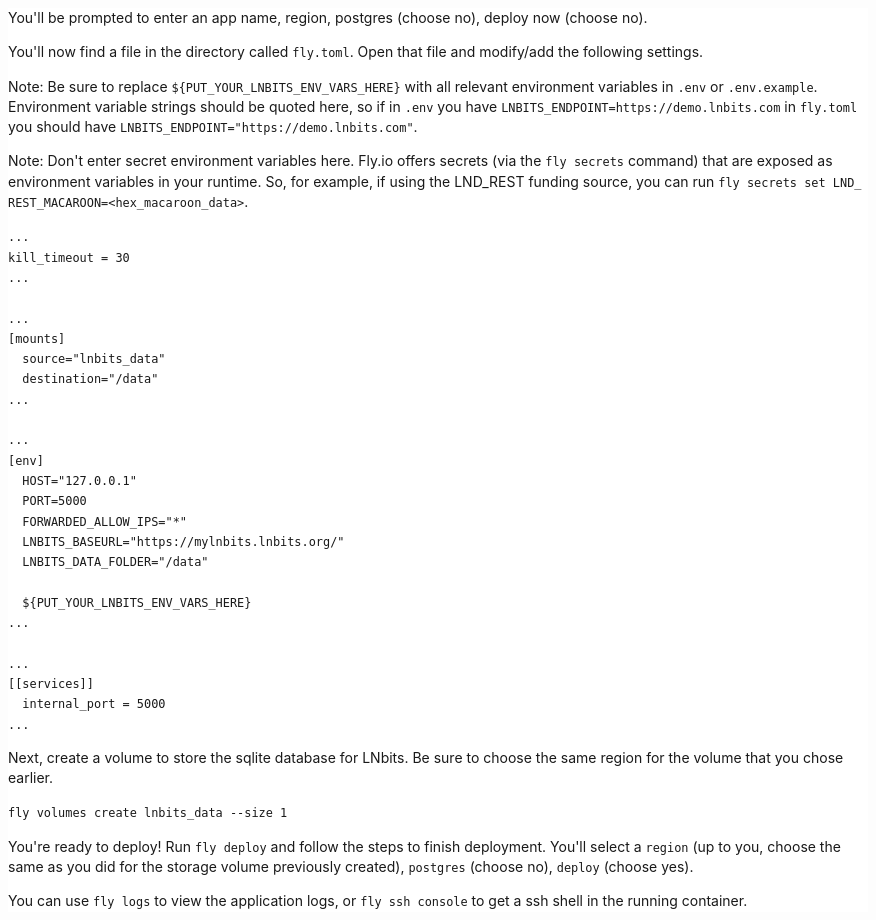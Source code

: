 You'll be prompted to enter an app name, region, postgres (choose no), deploy now (choose no).

You'll now find a file in the directory called `fly.toml`. Open that file and modify/add the following settings.

Note: Be sure to replace `${PUT_YOUR_LNBITS_ENV_VARS_HERE}` with all relevant environment variables in `.env` or `.env.example`. Environment variable strings should be quoted here, so if in `.env` you have `LNBITS_ENDPOINT=https://demo.lnbits.com` in `fly.toml` you should have `LNBITS_ENDPOINT="https://demo.lnbits.com"`.

Note: Don't enter secret environment variables here. Fly.io offers secrets (via the `fly secrets` command) that are exposed as environment variables in your runtime. So, for example, if using the LND_REST funding source, you can run `fly secrets set LND_REST_MACAROON=<hex_macaroon_data>`.

```
...
kill_timeout = 30
...

...
[mounts]
  source="lnbits_data"
  destination="/data"
...

...
[env]
  HOST="127.0.0.1"
  PORT=5000
  FORWARDED_ALLOW_IPS="*"
  LNBITS_BASEURL="https://mylnbits.lnbits.org/"
  LNBITS_DATA_FOLDER="/data"

  ${PUT_YOUR_LNBITS_ENV_VARS_HERE}
...

...
[[services]]
  internal_port = 5000
...
```

Next, create a volume to store the sqlite database for LNbits. Be sure to choose the same region for the volume that you chose earlier.

```
fly volumes create lnbits_data --size 1
```

You're ready to deploy! Run `fly deploy` and follow the steps to finish deployment. You'll select a `region` (up to you, choose the same as you did for the storage volume previously created), `postgres` (choose no), `deploy` (choose yes).

You can use `fly logs` to view the application logs, or `fly ssh console` to get a ssh shell in the running container.
